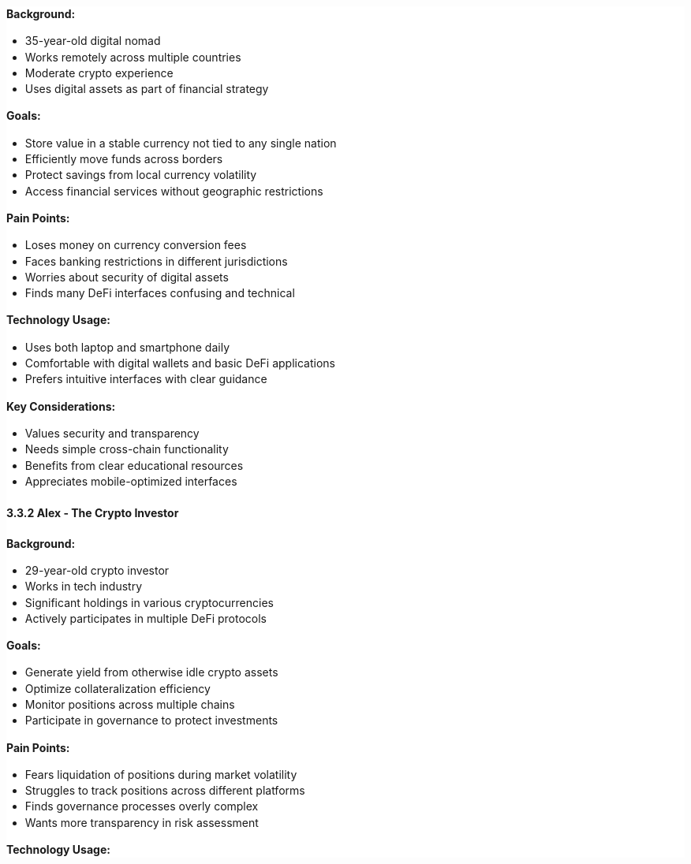 **Background:**

- 35-year-old digital nomad
- Works remotely across multiple countries
- Moderate crypto experience
- Uses digital assets as part of financial strategy

**Goals:**

- Store value in a stable currency not tied to any single nation
- Efficiently move funds across borders
- Protect savings from local currency volatility
- Access financial services without geographic restrictions

**Pain Points:**

- Loses money on currency conversion fees
- Faces banking restrictions in different jurisdictions
- Worries about security of digital assets
- Finds many DeFi interfaces confusing and technical

**Technology Usage:**

- Uses both laptop and smartphone daily
- Comfortable with digital wallets and basic DeFi applications
- Prefers intuitive interfaces with clear guidance

**Key Considerations:**

- Values security and transparency
- Needs simple cross-chain functionality
- Benefits from clear educational resources
- Appreciates mobile-optimized interfaces

#### 3.3.2 Alex - The Crypto Investor

**Background:**

- 29-year-old crypto investor
- Works in tech industry
- Significant holdings in various cryptocurrencies
- Actively participates in multiple DeFi protocols

**Goals:**

- Generate yield from otherwise idle crypto assets
- Optimize collateralization efficiency
- Monitor positions across multiple chains
- Participate in governance to protect investments

**Pain Points:**

- Fears liquidation of positions during market volatility
- Struggles to track positions across different platforms
- Finds governance processes overly complex
- Wants more transparency in risk assessment

**Technology Usage:**
